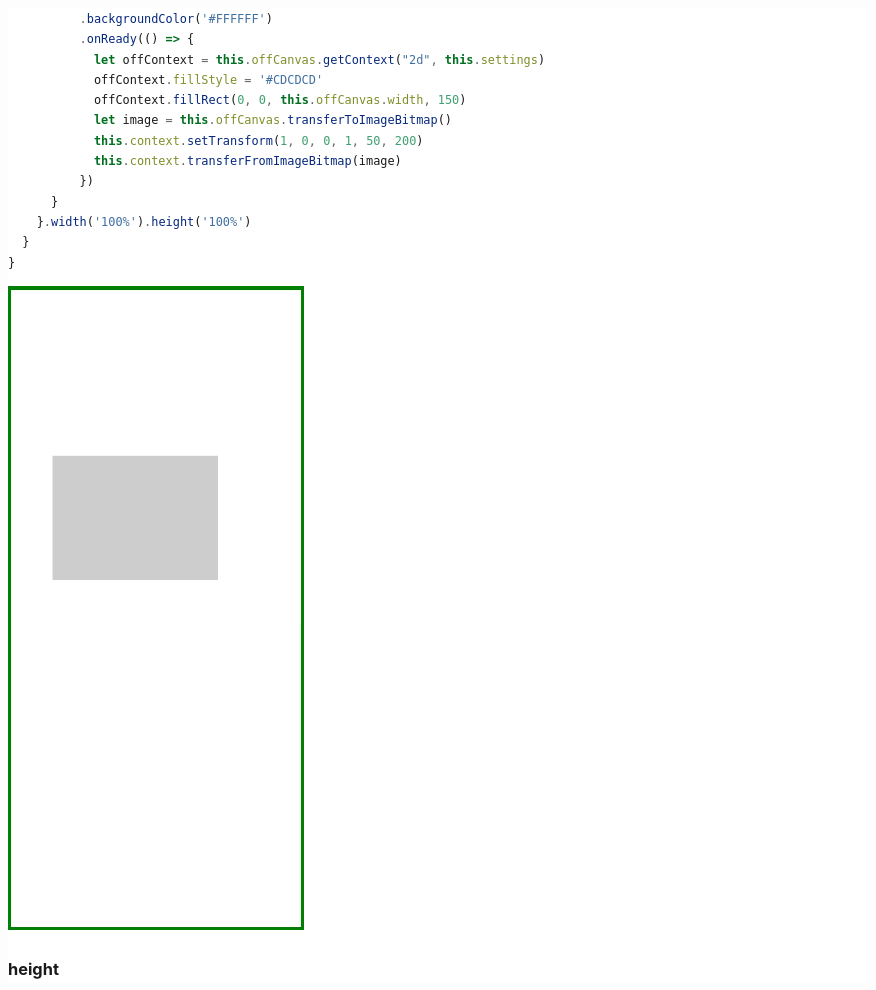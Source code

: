 ```ts
          .backgroundColor('#FFFFFF')
          .onReady(() => {
            let offContext = this.offCanvas.getContext("2d", this.settings)
            offContext.fillStyle = '#CDCDCD'
            offContext.fillRect(0, 0, this.offCanvas.width, 150)
            let image = this.offCanvas.transferToImageBitmap()
            this.context.setTransform(1, 0, 0, 1, 50, 200)
            this.context.transferFromImageBitmap(image)
          })
      }
    }.width('100%').height('100%')
  }
}
```

![en-us_image_0000001194032666](figures/offscreen_canvas_width.png)

### height
